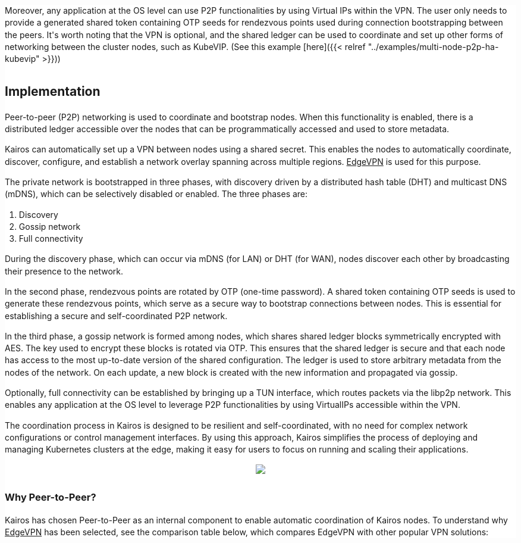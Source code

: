 Moreover, any application at the OS level can use P2P functionalities by using Virtual IPs within the VPN. The user only needs to provide a generated shared token containing OTP seeds for rendezvous points used during connection bootstrapping between the peers. It's worth noting that the VPN is optional, and the shared ledger can be used to coordinate and set up other forms of networking between the cluster nodes, such as KubeVIP. (See this example [here]({{< relref "../examples/multi-node-p2p-ha-kubevip" >}}))

## Implementation

Peer-to-peer (P2P) networking is used to coordinate and bootstrap nodes. When this functionality is enabled, there is a distributed ledger accessible over the nodes that can be programmatically accessed and used to store metadata.

Kairos can automatically set up a VPN between nodes using a shared secret. This enables the nodes to automatically coordinate, discover, configure, and establish a network overlay spanning across multiple regions. [EdgeVPN](https://github.com/mudler/edgevpn) is used for this purpose.

The private network is bootstrapped in three phases, with discovery driven by a distributed hash table (DHT) and multicast DNS (mDNS), which can be selectively disabled or enabled. The three phases are:

1. Discovery
1. Gossip network
1. Full connectivity

During the discovery phase, which can occur via mDNS (for LAN) or DHT (for WAN), nodes discover each other by broadcasting their presence to the network.

In the second phase, rendezvous points are rotated by OTP (one-time password). A shared token containing OTP seeds is used to generate these rendezvous points, which serve as a secure way to bootstrap connections between nodes. This is essential for establishing a secure and self-coordinated P2P network.

In the third phase, a gossip network is formed among nodes, which shares shared ledger blocks symmetrically encrypted with AES. The key used to encrypt these blocks is rotated via OTP. This ensures that the shared ledger is secure and that each node has access to the most up-to-date version of the shared configuration. The ledger is used to store arbitrary metadata from the nodes of the network. On each update, a new block is created with the new information and propagated via gossip.

Optionally, full connectivity can be established by bringing up a TUN interface, which routes packets via the libp2p network. This enables any application at the OS level to leverage P2P functionalities by using VirtualIPs accessible within the VPN.

The coordination process in Kairos is designed to be resilient and self-coordinated, with no need for complex network configurations or control management interfaces. By using this approach, Kairos simplifies the process of deploying and managing Kubernetes clusters at the edge, making it easy for users to focus on running and scaling their applications.

<p align="center">
<img src="https://mudler.github.io/edgevpn/docs/concepts/architecture/edevpn_bootstrap_hu8e61a09dccbf3a67bf1fc604ae4924fd_64246_1200x550_fit_catmullrom_3.png">
</p>

### Why Peer-to-Peer?

Kairos has chosen Peer-to-Peer as an internal component to enable automatic coordination of Kairos nodes. To understand why [EdgeVPN](https://github.com/mudler/edgevpn) has been selected, see the comparison table below, which compares EdgeVPN with other popular VPN solutions:
